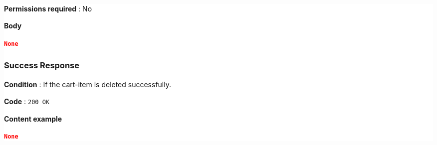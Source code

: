 **Permissions required** : No

**Body**

``` json
None
```

### Success Response

**Condition** : If the cart-item is deleted successfully.

**Code** : `200 OK`

**Content example**

```json
None
```